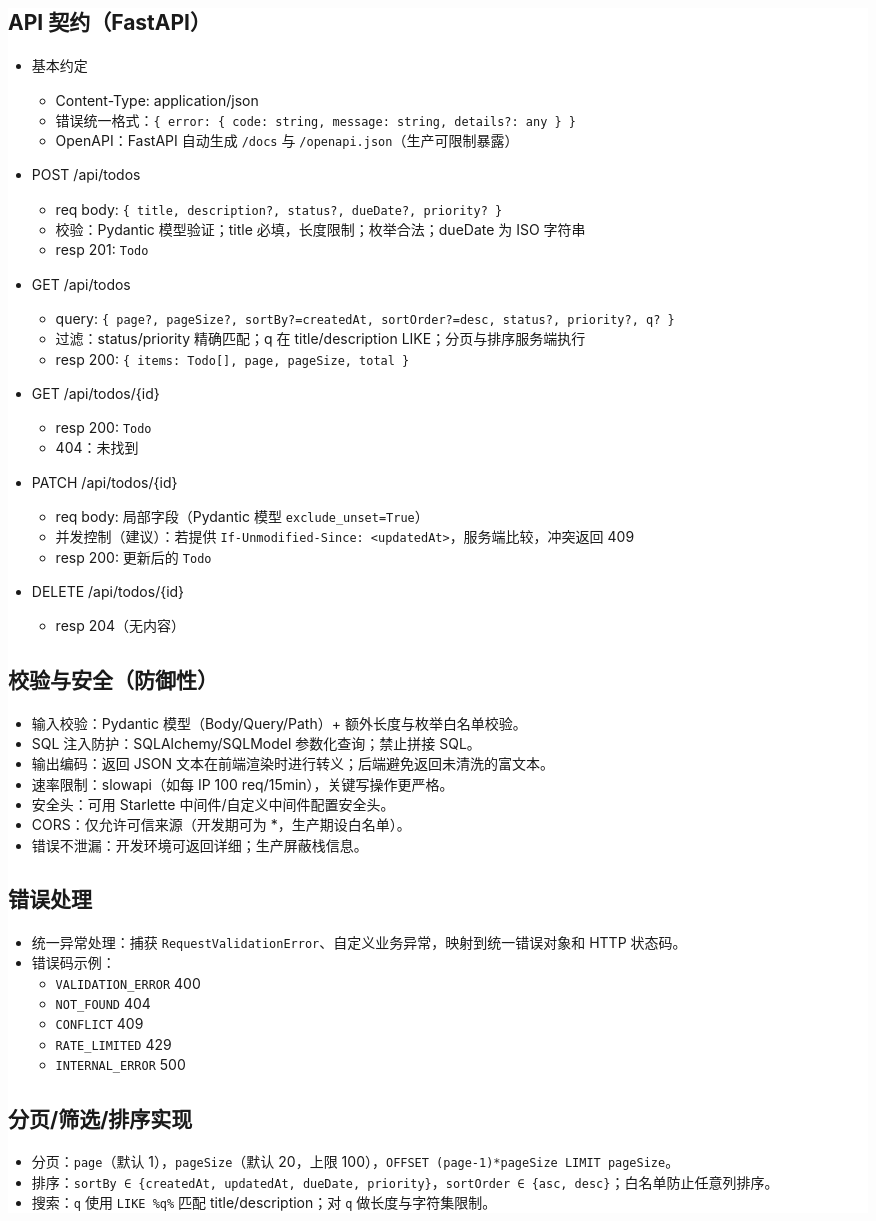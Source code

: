 ## API 契约（FastAPI）
- 基本约定
  - Content-Type: application/json
  - 错误统一格式：`{ error: { code: string, message: string, details?: any } }`
  - OpenAPI：FastAPI 自动生成 `/docs` 与 `/openapi.json`（生产可限制暴露）

- POST /api/todos
  - req body: `{ title, description?, status?, dueDate?, priority? }`
  - 校验：Pydantic 模型验证；title 必填，长度限制；枚举合法；dueDate 为 ISO 字符串
  - resp 201: `Todo`

- GET /api/todos
  - query: `{ page?, pageSize?, sortBy?=createdAt, sortOrder?=desc, status?, priority?, q? }`
  - 过滤：status/priority 精确匹配；q 在 title/description LIKE；分页与排序服务端执行
  - resp 200: `{ items: Todo[], page, pageSize, total }`

- GET /api/todos/{id}
  - resp 200: `Todo`
  - 404：未找到

- PATCH /api/todos/{id}
  - req body: 局部字段（Pydantic 模型 `exclude_unset=True`）
  - 并发控制（建议）：若提供 `If-Unmodified-Since: <updatedAt>`，服务端比较，冲突返回 409
  - resp 200: 更新后的 `Todo`

- DELETE /api/todos/{id}
  - resp 204（无内容）

## 校验与安全（防御性）
- 输入校验：Pydantic 模型（Body/Query/Path）+ 额外长度与枚举白名单校验。
- SQL 注入防护：SQLAlchemy/SQLModel 参数化查询；禁止拼接 SQL。
- 输出编码：返回 JSON 文本在前端渲染时进行转义；后端避免返回未清洗的富文本。
- 速率限制：slowapi（如每 IP 100 req/15min），关键写操作更严格。
- 安全头：可用 Starlette 中间件/自定义中间件配置安全头。
- CORS：仅允许可信来源（开发期可为 *，生产期设白名单）。
- 错误不泄漏：开发环境可返回详细；生产屏蔽栈信息。

## 错误处理
- 统一异常处理：捕获 `RequestValidationError`、自定义业务异常，映射到统一错误对象和 HTTP 状态码。
- 错误码示例：
  - `VALIDATION_ERROR` 400
  - `NOT_FOUND` 404
  - `CONFLICT` 409
  - `RATE_LIMITED` 429
  - `INTERNAL_ERROR` 500

## 分页/筛选/排序实现
- 分页：`page`（默认 1），`pageSize`（默认 20，上限 100），`OFFSET (page-1)*pageSize LIMIT pageSize`。
- 排序：`sortBy ∈ {createdAt, updatedAt, dueDate, priority}`，`sortOrder ∈ {asc, desc}`；白名单防止任意列排序。
- 搜索：`q` 使用 `LIKE %q%` 匹配 title/description；对 `q` 做长度与字符集限制。
